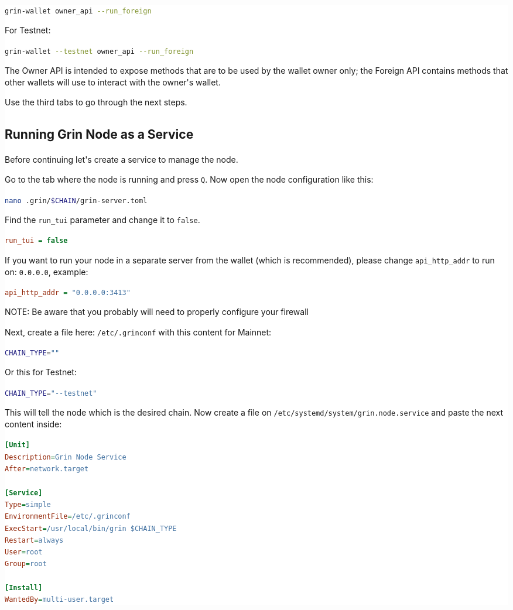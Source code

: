 ```bash
grin-wallet owner_api --run_foreign
```

For Testnet:

```bash
grin-wallet --testnet owner_api --run_foreign
```

The Owner API is intended to expose methods that are to be used by the wallet owner only; the Foreign API contains methods that other wallets will use to interact with the owner's wallet.

Use the third tabs to go through the next steps.

## Running Grin Node as a Service

Before continuing let's create a service to manage the node.

Go to the tab where the node is running and press `Q`. Now open the node configuration like this:

```bash
nano .grin/$CHAIN/grin-server.toml
```

Find the `run_tui` parameter and change it to `false`.

```ini
run_tui = false
```

If you want to run your node in a separate server from the wallet (which is recommended), please change `api_http_addr` to run on: `0.0.0.0`, example:

```ini
api_http_addr = "0.0.0.0:3413"
```

NOTE: Be aware that you probably will need to properly configure your firewall

Next, create a file here: `/etc/.grinconf` with this content for Mainnet:

```bash
CHAIN_TYPE=""
```

Or this for Testnet:

```bash
CHAIN_TYPE="--testnet"
```

This will tell the node which is the desired chain. Now create a file on `/etc/systemd/system/grin.node.service` and paste the next content inside:

```ini
[Unit]
Description=Grin Node Service
After=network.target

[Service]
Type=simple
EnvironmentFile=/etc/.grinconf
ExecStart=/usr/local/bin/grin $CHAIN_TYPE
Restart=always
User=root
Group=root

[Install]
WantedBy=multi-user.target
```
